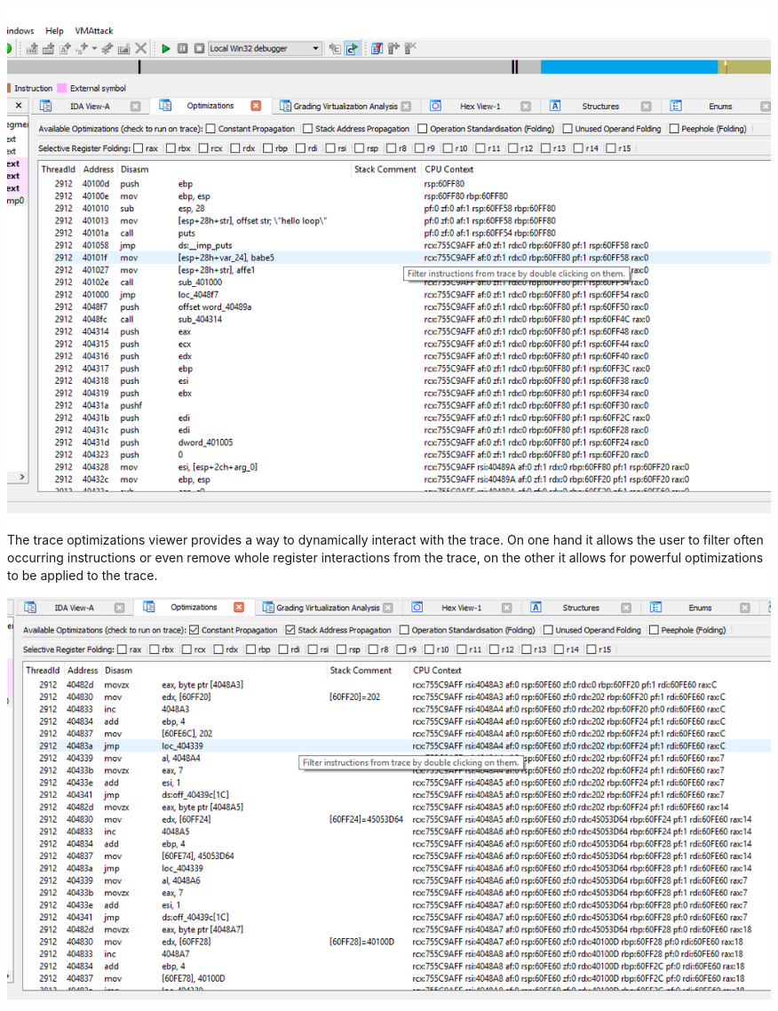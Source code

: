 ![alt text](screenshots/optimizations1.png "Optimizations Viewer")

The trace optimizations viewer provides a way to dynamically interact with the trace. On one hand it allows the user to filter often occurring instructions or even remove whole register interactions from the trace, on the other it allows for powerful optimizations to be applied to the trace.

![alt text](screenshots/optimizations2.png "Optimizations Viewer")
 